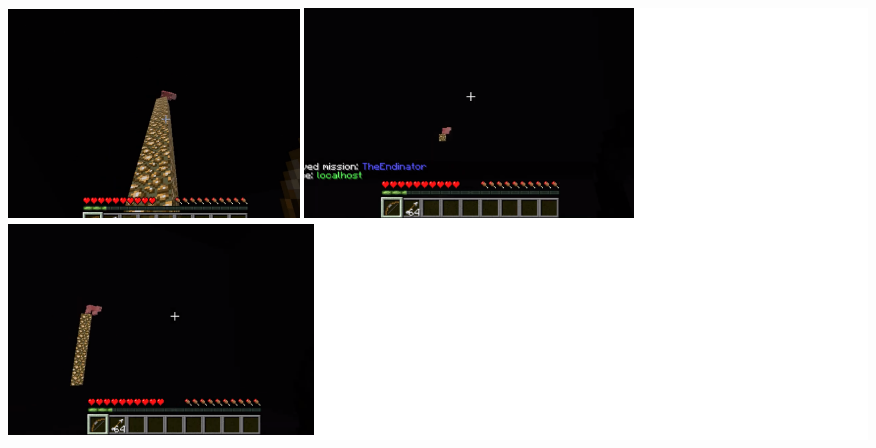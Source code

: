 <img src="phase2_1.png" width="292">           <img src="phase2_2.png" width="330">           <img src="phase2_3.png" width="306">
